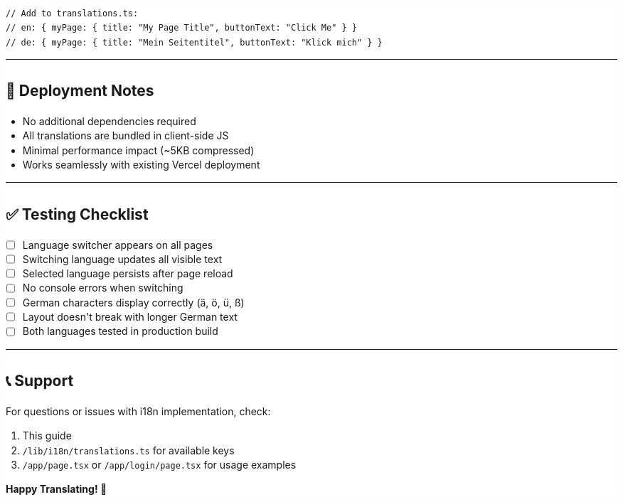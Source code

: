 ```tsx
// Add to translations.ts:
// en: { myPage: { title: "My Page Title", buttonText: "Click Me" } }
// de: { myPage: { title: "Mein Seitentitel", buttonText: "Klick mich" } }
```

---

## 🚀 Deployment Notes

- No additional dependencies required
- All translations are bundled in client-side JS
- Minimal performance impact (~5KB compressed)
- Works seamlessly with existing Vercel deployment

---

## ✅ Testing Checklist

- [ ] Language switcher appears on all pages
- [ ] Switching language updates all visible text
- [ ] Selected language persists after page reload
- [ ] No console errors when switching
- [ ] German characters display correctly (ä, ö, ü, ß)
- [ ] Layout doesn't break with longer German text
- [ ] Both languages tested in production build

---

## 📞 Support

For questions or issues with i18n implementation, check:
1. This guide
2. `/lib/i18n/translations.ts` for available keys
3. `/app/page.tsx` or `/app/login/page.tsx` for usage examples

**Happy Translating! 🎉**
